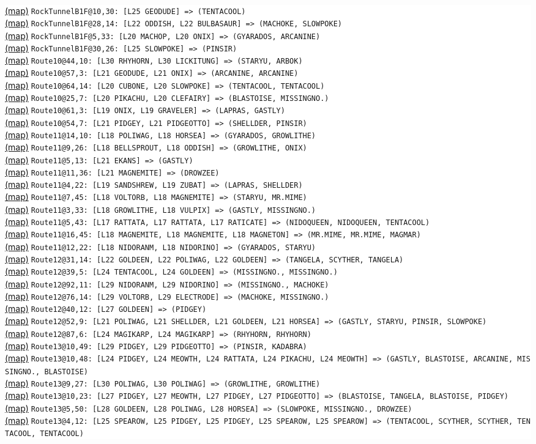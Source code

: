 [(map)](https://extratricky.com/pokeworld/rb/232#30,10) `RockTunnelB1F@10,30: [L25 GEODUDE] => (TENTACOOL)`  
[(map)](https://extratricky.com/pokeworld/rb/232#14,28) `RockTunnelB1F@28,14: [L22 ODDISH, L22 BULBASAUR] => (MACHOKE, SLOWPOKE)`  
[(map)](https://extratricky.com/pokeworld/rb/232#33,5) `RockTunnelB1F@5,33: [L20 MACHOP, L20 ONIX] => (GYARADOS, ARCANINE)`  
[(map)](https://extratricky.com/pokeworld/rb/232#26,30) `RockTunnelB1F@30,26: [L25 SLOWPOKE] => (PINSIR)`  
[(map)](https://extratricky.com/pokeworld/rb/1#330,88) `Route10@44,10: [L30 RHYHORN, L30 LICKITUNG] => (STARYU, ARBOK)`  
[(map)](https://extratricky.com/pokeworld/rb/1#323,101) `Route10@57,3: [L21 GEODUDE, L21 ONIX] => (ARCANINE, ARCANINE)`  
[(map)](https://extratricky.com/pokeworld/rb/1#334,108) `Route10@64,14: [L20 CUBONE, L20 SLOWPOKE] => (TENTACOOL, TENTACOOL)`  
[(map)](https://extratricky.com/pokeworld/rb/1#327,69) `Route10@25,7: [L20 PIKACHU, L20 CLEFAIRY] => (BLASTOISE, MISSINGNO.)`  
[(map)](https://extratricky.com/pokeworld/rb/1#323,105) `Route10@61,3: [L19 ONIX, L19 GRAVELER] => (LAPRAS, GASTLY)`  
[(map)](https://extratricky.com/pokeworld/rb/1#327,98) `Route10@54,7: [L21 PIDGEY, L21 PIDGEOTTO] => (SHELLDER, PINSIR)`  
[(map)](https://extratricky.com/pokeworld/rb/1#270,202) `Route11@14,10: [L18 POLIWAG, L18 HORSEA] => (GYARADOS, GROWLITHE)`  
[(map)](https://extratricky.com/pokeworld/rb/1#286,197) `Route11@9,26: [L18 BELLSPROUT, L18 ODDISH] => (GROWLITHE, ONIX)`  
[(map)](https://extratricky.com/pokeworld/rb/1#273,193) `Route11@5,13: [L21 EKANS] => (GASTLY)`  
[(map)](https://extratricky.com/pokeworld/rb/1#296,199) `Route11@11,36: [L21 MAGNEMITE] => (DROWZEE)`  
[(map)](https://extratricky.com/pokeworld/rb/1#282,192) `Route11@4,22: [L19 SANDSHREW, L19 ZUBAT] => (LAPRAS, SHELLDER)`  
[(map)](https://extratricky.com/pokeworld/rb/1#305,195) `Route11@7,45: [L18 VOLTORB, L18 MAGNEMITE] => (STARYU, MR.MIME)`  
[(map)](https://extratricky.com/pokeworld/rb/1#293,191) `Route11@3,33: [L18 GROWLITHE, L18 VULPIX] => (GASTLY, MISSINGNO.)`  
[(map)](https://extratricky.com/pokeworld/rb/1#303,193) `Route11@5,43: [L17 RATTATA, L17 RATTATA, L17 RATICATE] => (NIDOQUEEN, NIDOQUEEN, TENTACOOL)`  
[(map)](https://extratricky.com/pokeworld/rb/1#305,204) `Route11@16,45: [L18 MAGNEMITE, L18 MAGNEMITE, L18 MAGNETON] => (MR.MIME, MR.MIME, MAGMAR)`  
[(map)](https://extratricky.com/pokeworld/rb/1#282,200) `Route11@12,22: [L18 NIDORANM, L18 NIDORINO] => (GYARADOS, STARYU)`  
[(map)](https://extratricky.com/pokeworld/rb/1#334,165) `Route12@31,14: [L22 GOLDEEN, L22 POLIWAG, L22 GOLDEEN] => (TANGELA, SCYTHER, TANGELA)`  
[(map)](https://extratricky.com/pokeworld/rb/1#325,173) `Route12@39,5: [L24 TENTACOOL, L24 GOLDEEN] => (MISSINGNO., MISSINGNO.)`  
[(map)](https://extratricky.com/pokeworld/rb/1#331,226) `Route12@92,11: [L29 NIDORANM, L29 NIDORINO] => (MISSINGNO., MACHOKE)`  
[(map)](https://extratricky.com/pokeworld/rb/1#334,210) `Route12@76,14: [L29 VOLTORB, L29 ELECTRODE] => (MACHOKE, MISSINGNO.)`  
[(map)](https://extratricky.com/pokeworld/rb/1#332,174) `Route12@40,12: [L27 GOLDEEN] => (PIDGEY)`  
[(map)](https://extratricky.com/pokeworld/rb/1#329,186) `Route12@52,9: [L21 POLIWAG, L21 SHELLDER, L21 GOLDEEN, L21 HORSEA] => (GASTLY, STARYU, PINSIR, SLOWPOKE)`  
[(map)](https://extratricky.com/pokeworld/rb/1#326,221) `Route12@87,6: [L24 MAGIKARP, L24 MAGIKARP] => (RHYHORN, RHYHORN)`  
[(map)](https://extratricky.com/pokeworld/rb/1#329,252) `Route13@10,49: [L29 PIDGEY, L29 PIDGEOTTO] => (PINSIR, KADABRA)`  
[(map)](https://extratricky.com/pokeworld/rb/1#328,252) `Route13@10,48: [L24 PIDGEY, L24 MEOWTH, L24 RATTATA, L24 PIKACHU, L24 MEOWTH] => (GASTLY, BLASTOISE, ARCANINE, MISSINGNO., BLASTOISE)`  
[(map)](https://extratricky.com/pokeworld/rb/1#307,251) `Route13@9,27: [L30 POLIWAG, L30 POLIWAG] => (GROWLITHE, GROWLITHE)`  
[(map)](https://extratricky.com/pokeworld/rb/1#303,252) `Route13@10,23: [L27 PIDGEY, L27 MEOWTH, L27 PIDGEY, L27 PIDGEOTTO] => (BLASTOISE, TANGELA, BLASTOISE, PIDGEY)`  
[(map)](https://extratricky.com/pokeworld/rb/1#330,247) `Route13@5,50: [L28 GOLDEEN, L28 POLIWAG, L28 HORSEA] => (SLOWPOKE, MISSINGNO., DROWZEE)`  
[(map)](https://extratricky.com/pokeworld/rb/1#292,246) `Route13@4,12: [L25 SPEAROW, L25 PIDGEY, L25 PIDGEY, L25 SPEAROW, L25 SPEAROW] => (TENTACOOL, SCYTHER, SCYTHER, TENTACOOL, TENTACOOL)`  